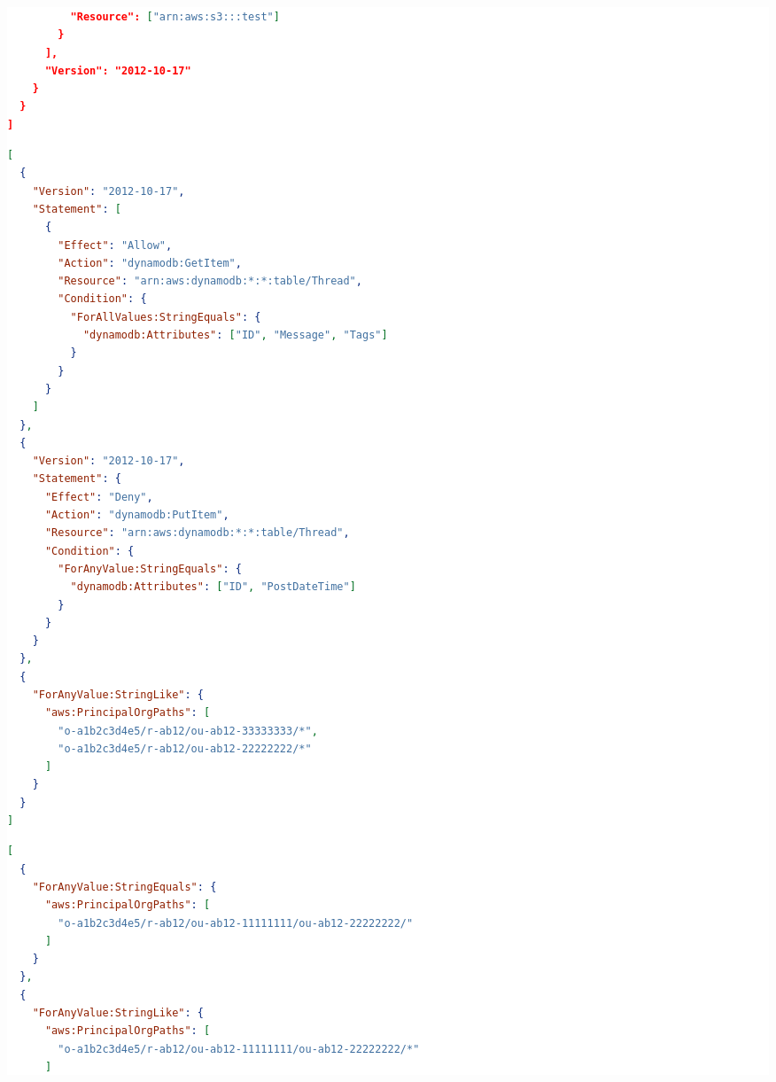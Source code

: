 ```json
          "Resource": ["arn:aws:s3:::test"]
        }
      ],
      "Version": "2012-10-17"
    }
  }
]
```

```json
[
  {
    "Version": "2012-10-17",
    "Statement": [
      {
        "Effect": "Allow",
        "Action": "dynamodb:GetItem",
        "Resource": "arn:aws:dynamodb:*:*:table/Thread",
        "Condition": {
          "ForAllValues:StringEquals": {
            "dynamodb:Attributes": ["ID", "Message", "Tags"]
          }
        }
      }
    ]
  },
  {
    "Version": "2012-10-17",
    "Statement": {
      "Effect": "Deny",
      "Action": "dynamodb:PutItem",
      "Resource": "arn:aws:dynamodb:*:*:table/Thread",
      "Condition": {
        "ForAnyValue:StringEquals": {
          "dynamodb:Attributes": ["ID", "PostDateTime"]
        }
      }
    }
  },
  {
    "ForAnyValue:StringLike": {
      "aws:PrincipalOrgPaths": [
        "o-a1b2c3d4e5/r-ab12/ou-ab12-33333333/*",
        "o-a1b2c3d4e5/r-ab12/ou-ab12-22222222/*"
      ]
    }
  }
]
```

```json
[
  {
    "ForAnyValue:StringEquals": {
      "aws:PrincipalOrgPaths": [
        "o-a1b2c3d4e5/r-ab12/ou-ab12-11111111/ou-ab12-22222222/"
      ]
    }
  },
  {
    "ForAnyValue:StringLike": {
      "aws:PrincipalOrgPaths": [
        "o-a1b2c3d4e5/r-ab12/ou-ab12-11111111/ou-ab12-22222222/*"
      ]
```